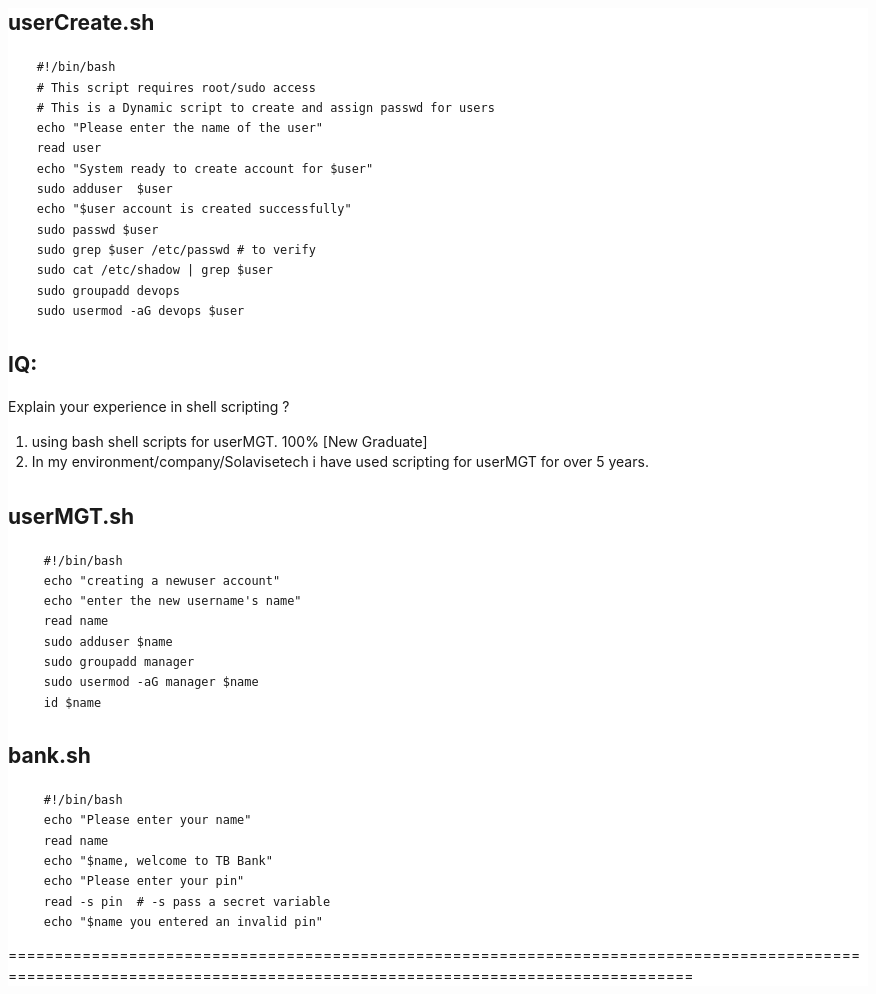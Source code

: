 userCreate.sh  
-------------

        #!/bin/bash
        # This script requires root/sudo access
        # This is a Dynamic script to create and assign passwd for users
        echo "Please enter the name of the user"
        read user
        echo "System ready to create account for $user"
        sudo adduser  $user
        echo "$user account is created successfully"
        sudo passwd $user
        sudo grep $user /etc/passwd # to verify
        sudo cat /etc/shadow | grep $user
        sudo groupadd devops
        sudo usermod -aG devops $user


IQ:
- 
Explain your experience in shell scripting  ?
1. using bash shell scripts for userMGT. 100% [New Graduate]    
2. In my environment/company/Solavisetech i have used scripting for userMGT for over 5 years. 

userMGT.sh
----------

         #!/bin/bash   
         echo "creating a newuser account" 
         echo "enter the new username's name"
         read name  
         sudo adduser $name
         sudo groupadd manager 
         sudo usermod -aG manager $name   
         id $name 

bank.sh   
-------

         #!/bin/bash
         echo "Please enter your name"
         read name
         echo "$name, welcome to TB Bank"
         echo "Please enter your pin"
         read -s pin  # -s pass a secret variable
         echo "$name you entered an invalid pin"


======================================================================================================================================================================
